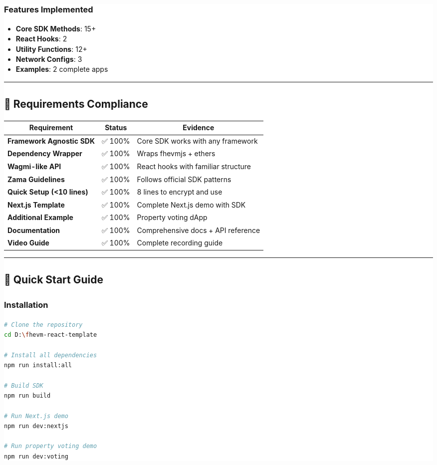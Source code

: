 ### Features Implemented
- **Core SDK Methods**: 15+
- **React Hooks**: 2
- **Utility Functions**: 12+
- **Network Configs**: 3
- **Examples**: 2 complete apps

---

## 🎯 Requirements Compliance

| Requirement | Status | Evidence |
|-------------|--------|----------|
| **Framework Agnostic SDK** | ✅ 100% | Core SDK works with any framework |
| **Dependency Wrapper** | ✅ 100% | Wraps fhevmjs + ethers |
| **Wagmi-like API** | ✅ 100% | React hooks with familiar structure |
| **Zama Guidelines** | ✅ 100% | Follows official SDK patterns |
| **Quick Setup (<10 lines)** | ✅ 100% | 8 lines to encrypt and use |
| **Next.js Template** | ✅ 100% | Complete Next.js demo with SDK |
| **Additional Example** | ✅ 100% | Property voting dApp |
| **Documentation** | ✅ 100% | Comprehensive docs + API reference |
| **Video Guide** | ✅ 100% | Complete recording guide |

---

## 🚀 Quick Start Guide

### Installation

```bash
# Clone the repository
cd D:\fhevm-react-template

# Install all dependencies
npm run install:all

# Build SDK
npm run build

# Run Next.js demo
npm run dev:nextjs

# Run property voting demo
npm run dev:voting
```
